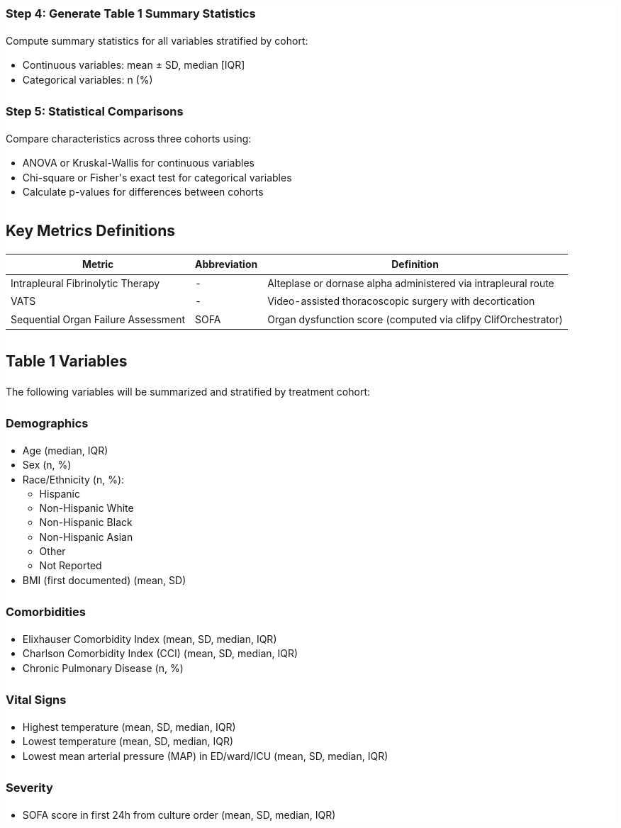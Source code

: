 ### Step 4: Generate Table 1 Summary Statistics

Compute summary statistics for all variables stratified by cohort:
- Continuous variables: mean ± SD, median [IQR]
- Categorical variables: n (%)

### Step 5: Statistical Comparisons

Compare characteristics across three cohorts using:
- ANOVA or Kruskal-Wallis for continuous variables
- Chi-square or Fisher's exact test for categorical variables
- Calculate p-values for differences between cohorts

## Key Metrics Definitions

| Metric | Abbreviation | Definition |
|--------|--------------|------------|
| Intrapleural Fibrinolytic Therapy | - | Alteplase or dornase alpha administered via intrapleural route |
| VATS | - | Video-assisted thoracoscopic surgery with decortication |
| Sequential Organ Failure Assessment | SOFA | Organ dysfunction score (computed via clifpy ClifOrchestrator) |

## Table 1 Variables

The following variables will be summarized and stratified by treatment cohort:

### Demographics
- Age (median, IQR)
- Sex (n, %)
- Race/Ethnicity (n, %):
  - Hispanic
  - Non-Hispanic White
  - Non-Hispanic Black
  - Non-Hispanic Asian
  - Other
  - Not Reported
- BMI (first documented) (mean, SD)

### Comorbidities
- Elixhauser Comorbidity Index (mean, SD, median, IQR)
- Charlson Comorbidity Index (CCI) (mean, SD, median, IQR)
- Chronic Pulmonary Disease (n, %)

### Vital Signs
- Highest temperature (mean, SD, median, IQR)
- Lowest temperature (mean, SD, median, IQR)
- Lowest mean arterial pressure (MAP) in ED/ward/ICU (mean, SD, median, IQR)

### Severity
- SOFA score in first 24h from culture order (mean, SD, median, IQR)
